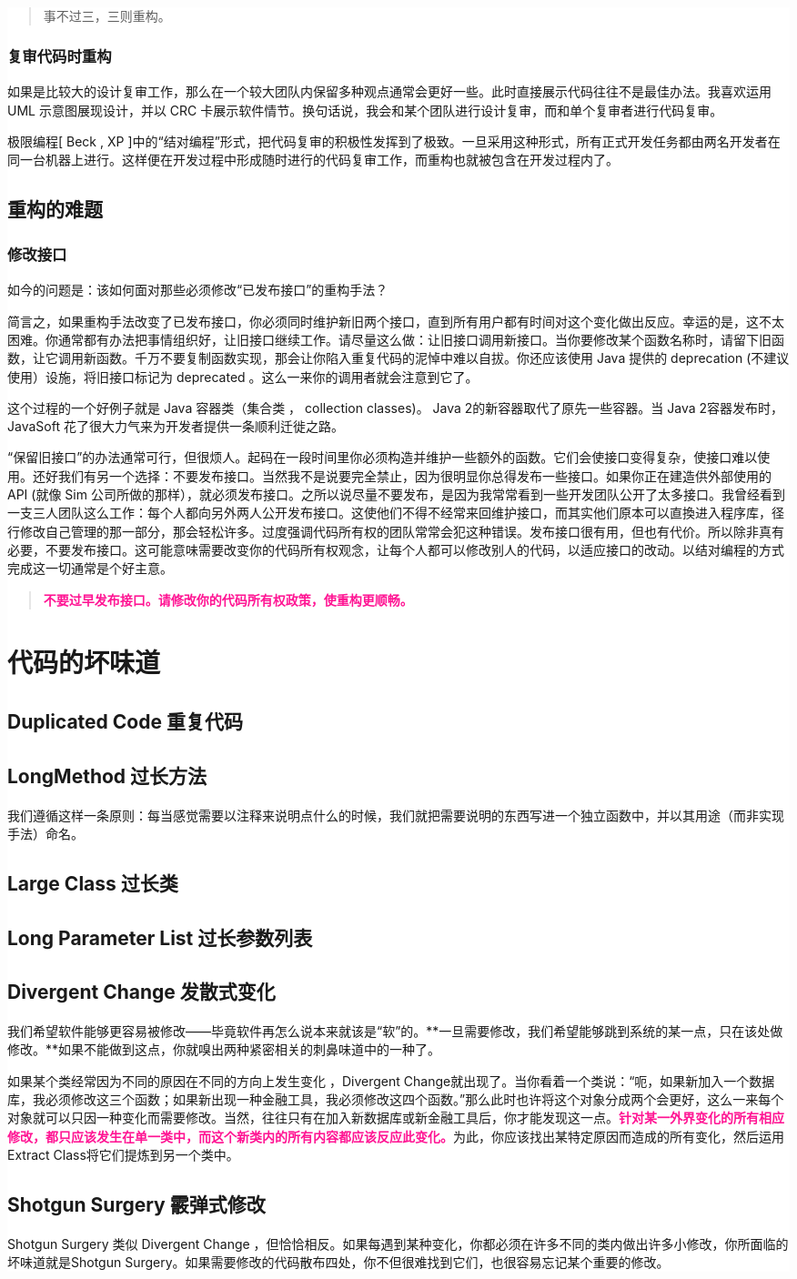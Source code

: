 > 事不过三，三则重构。

### 复审代码时重构

如果是比较大的设计复审工作，那么在一个较大团队内保留多种观点通常会更好一些。此时直接展示代码往往不是最佳办法。我喜欢运用 UML 示意图展现设计，并以 CRC 卡展示软件情节。换句话说，我会和某个团队进行设计复审，而和单个复审者进行代码复审。

极限编程[ Beck ,  XP ]中的“结对编程”形式，把代码复审的积极性发挥到了极致。一旦采用这种形式，所有正式开发任务都由两名开发者在同一台机器上进行。这样便在开发过程中形成随时进行的代码复审工作，而重构也就被包含在开发过程内了。

## 重构的难题

### 修改接口
如今的问题是：该如何面对那些必须修改“已发布接口”的重构手法？

简言之，如果重构手法改变了已发布接口，你必须同时维护新旧两个接口，直到所有用户都有时间对这个变化做出反应。幸运的是，这不太困难。你通常都有办法把事情组织好，让旧接口继续工作。请尽量这么做：让旧接口调用新接口。当你要修改某个函数名称时，请留下旧函数，让它调用新函数。千万不要复制函数实现，那会让你陷入重复代码的泥悼中难以自拔。你还应该使用 Java 提供的 deprecation (不建议使用）设施，将旧接口标记为 deprecated 。这么一来你的调用者就会注意到它了。

这个过程的一个好例子就是 Java 容器类（集合类 ， collection classes)。 Java 2的新容器取代了原先一些容器。当 Java 2容器发布时， JavaSoft 花了很大力气来为开发者提供一条顺利迁徙之路。

“保留旧接口”的办法通常可行，但很烦人。起码在一段时间里你必须构造并维护一些额外的函数。它们会使接口变得复杂，使接口难以使用。还好我们有另一个选择：不要发布接口。当然我不是说要完全禁止，因为很明显你总得发布一些接口。如果你正在建造供外部使用的 API (就像 Sim 公司所做的那样），就必须发布接口。之所以说尽量不要发布，是因为我常常看到一些开发团队公开了太多接口。我曾经看到一支三人团队这么工作：每个人都向另外两人公开发布接口。这使他们不得不经常来回维护接口，而其实他们原本可以直換进入程序库，径行修改自己管理的那一部分，那会轻松许多。过度强调代码所有权的团队常常会犯这种错误。发布接口很有用，但也有代价。所以除非真有必要，不要发布接口。这可能意味需要改变你的代码所有权观念，让每个人都可以修改别人的代码，以适应接口的改动。以结对编程的方式完成这一切通常是个好主意。

> <font color=DeepPink>**不要过早发布接口。请修改你的代码所有权政策，使重构更顺畅。**</font>

# 代码的坏味道

## Duplicated Code 重复代码
## LongMethod 过长方法
我们遵循这样一条原则：每当感觉需要以注释来说明点什么的时候，我们就把需要说明的东西写进一个独立函数中，并以其用途（而非实现手法）命名。
## Large Class 过长类
## Long Parameter List 过长参数列表
## Divergent Change 发散式变化
我们希望软件能够更容易被修改——毕竟软件再怎么说本来就该是“软”的。**一旦需要修改，我们希望能够跳到系统的某一点，只在该处做修改。**如果不能做到这点，你就嗅出两种紧密相关的刺鼻味道中的一种了。

如果某个类经常因为不同的原因在不同的方向上发生变化 ，Divergent Change就出现了。当你看着一个类说：“呃，如果新加入一个数据库，我必须修改这三个函数；如果新出现一种金融工具，我必须修改这四个函数。”那么此时也许将这个对象分成两个会更好，这么一来每个对象就可以只因一种变化而需要修改。当然，往往只有在加入新数据库或新金融工具后，你才能发现这一点。<font color=DeepPink>**针对某一外界变化的所有相应修改，都只应该发生在单一类中，而这个新类内的所有内容都应该反应此变化。**</font>为此，你应该找出某特定原因而造成的所有变化，然后运用Extract Class将它们提炼到另一个类中。
## Shotgun Surgery 霰弹式修改
Shotgun Surgery 类似 Divergent Change ，但恰恰相反。如果每遇到某种变化，你都必须在许多不同的类内做出许多小修改，你所面临的坏味道就是Shotgun Surgery。如果需要修改的代码散布四处，你不但很难找到它们，也很容易忘记某个重要的修改。
